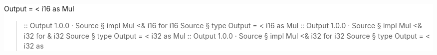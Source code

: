 Output
= <
i16
as
Mul
>::
Output
1.0.0
·
Source
§
impl
Mul
<&
i16
> for
i16
Source
§
type
Output
= <
i16
as
Mul
>::
Output
1.0.0
·
Source
§
impl
Mul
<&
i32
> for &
i32
Source
§
type
Output
= <
i32
as
Mul
>::
Output
1.0.0
·
Source
§
impl
Mul
<&
i32
> for
i32
Source
§
type
Output
= <
i32
as